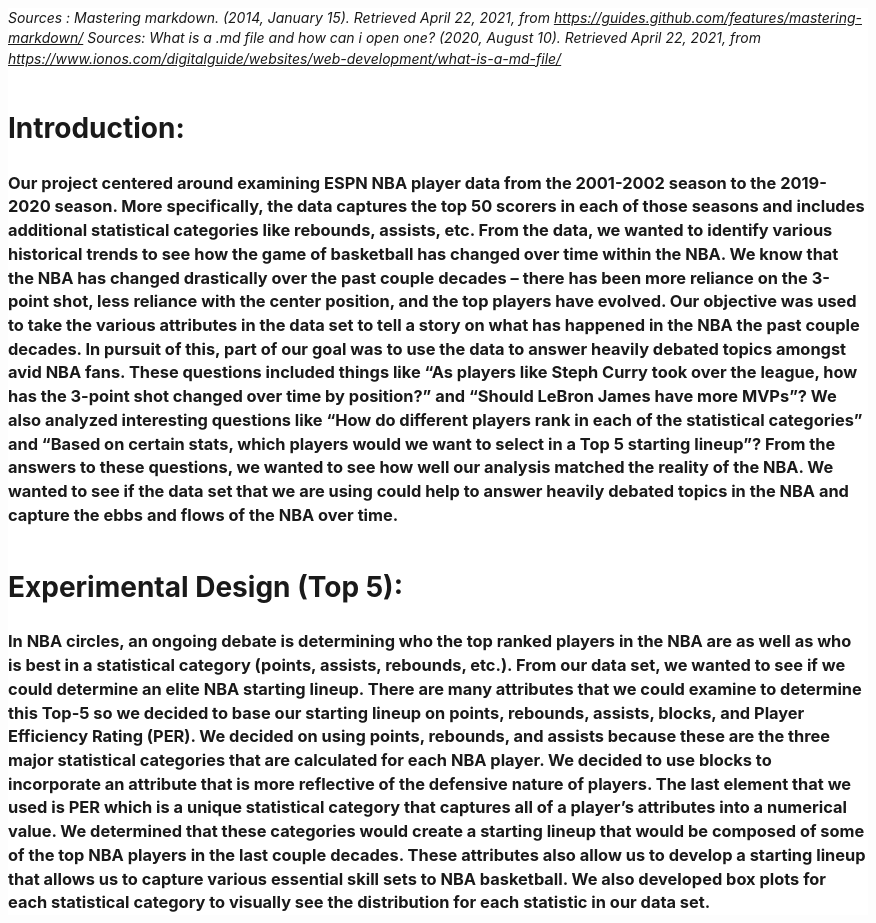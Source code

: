 *Sources : Mastering markdown. (2014, January 15). Retrieved April 22, 2021, from https://guides.github.com/features/mastering-markdown/
Sources: What is a .md file and how can i open one? (2020, August 10). Retrieved April 22, 2021, from https://www.ionos.com/digitalguide/websites/web-development/what-is-a-md-file/*


# **Introduction:**

### Our project centered around examining ESPN NBA player data from the 2001-2002 season to the 2019-2020 season. More specifically, the data captures the top 50 scorers in each of those seasons and includes additional statistical categories like rebounds, assists, etc. From the data, we wanted to identify various historical trends to see how the game of basketball has changed over time within the NBA. We know that the NBA has changed drastically over the past couple decades – there has been more reliance on the 3-point shot, less reliance with the center position, and the top players have evolved. Our objective was used to take the various attributes in the data set to tell a story on what has happened in the NBA the past couple decades. In pursuit of this, part of our goal was to use the data to answer heavily debated topics amongst avid NBA fans. These questions included things like “As players like Steph Curry took over the league, how has the 3-point shot changed over time by position?” and “Should LeBron James have more MVPs”? We also analyzed interesting questions like “How do different players rank in each of the statistical categories” and “Based on certain stats, which players would we want to select in a Top 5 starting lineup”? From the answers to these questions, we wanted to see how well our analysis matched the reality of the NBA. We wanted to see if the data set that we are using could help to answer heavily debated topics in the NBA and capture the ebbs and flows of the NBA over time. 

# **Experimental Design (Top 5):**

### In NBA circles, an ongoing debate is determining who the top ranked players in the NBA are as well as who is best in a statistical category (points, assists, rebounds, etc.). From our data set, we wanted to see if we could determine an elite NBA starting lineup. There are many attributes that we could examine to determine this Top-5 so we decided to base our starting lineup on points, rebounds, assists, blocks, and Player Efficiency Rating (PER). We decided on using points, rebounds, and assists because these are the three major statistical categories that are calculated for each NBA player. We decided to use blocks to incorporate an attribute that is more reflective of the defensive nature of players. The last element that we used is PER which is a unique statistical category that captures all of a player’s attributes into a numerical value. We determined that these categories would create a starting lineup that would be composed of some of the top NBA players in the last couple decades. These attributes also allow us to develop a starting lineup that allows us to capture various essential skill sets to NBA basketball. We also developed box plots for each statistical category to visually see the distribution for each statistic in our data set.  
